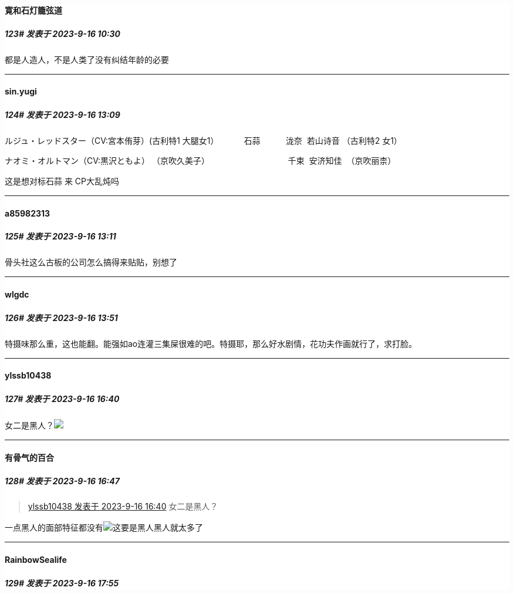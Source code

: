 ####  寛和石灯籠弦道  
##### 123#       发表于 2023-9-16 10:30

都是人造人，不是人类了没有纠结年龄的必要


*****

####  sin.yugi  
##### 124#       发表于 2023-9-16 13:09

ルジュ・レッドスター（CV:宮本侑芽）(古利特1 大腿女1）           石蒜           泷奈  若山诗音 （古利特2 女1）

ナオミ・オルトマン（CV:黒沢ともよ） （京吹久美子）                                  千束  安济知佳  （京吹丽柰）

这是想对标石蒜 来 CP大乱炖吗

*****

####  a85982313  
##### 125#       发表于 2023-9-16 13:11

骨头社这么古板的公司怎么搞得来贴贴，别想了


*****

####  wlgdc  
##### 126#       发表于 2023-9-16 13:51

特摄味那么重，这也能翻。能强如ao连灌三集屎很难的吧。特摄耶，那么好水剧情，花功夫作画就行了，求打脸。


*****

####  ylssb10438  
##### 127#       发表于 2023-9-16 16:40

女二是黑人？<img src="https://static.saraba1st.com/image/smiley/face2017/009.gif" referrerpolicy="no-referrer">


*****

####  有骨气的百合  
##### 128#       发表于 2023-9-16 16:47

<blockquote><a href="httphttps://bbs.saraba1st.com/2b/forum.php?mod=redirect&amp;goto=findpost&amp;pid=62428360&amp;ptid=2125369" target="_blank">ylssb10438 发表于 2023-9-16 16:40</a>
女二是黑人？</blockquote>
一点黑人的面部特征都没有<img src="https://static.saraba1st.com/image/smiley/face2017/037.png" referrerpolicy="no-referrer">这要是黑人黑人就太多了


*****

####  RainbowSealife  
##### 129#       发表于 2023-9-16 17:55
